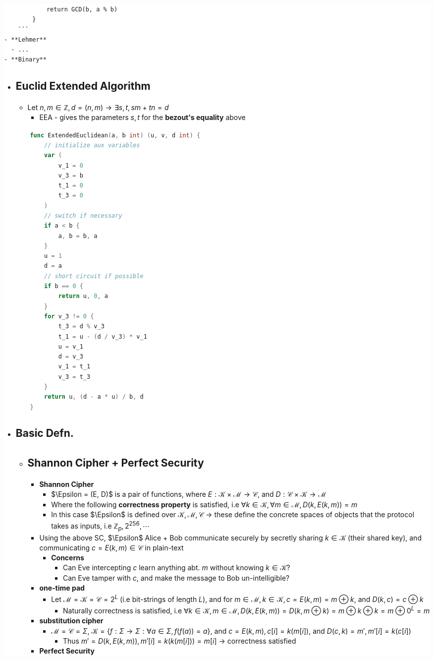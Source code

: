                 return GCD(b, a % b)
            }
        ``` 
    - **Lehmer**
      - ...
    - **Binary**
  - ## Euclid Extended Algorithm
    - Let $n, m \in \mathbb{Z}, d = (n, m) \rightarrow \exists s, t, sm + tn = d$
      - EEA - gives the parameters $s, t$ for the **bezout's equality** above
    ``` go
        func ExtendedEuclidean(a, b int) (u, v, d int) {
            // initialize aux variables
            var (
                v_1 = 0
                v_3 = b
                t_1 = 0
                t_3 = 0
            )
            // switch if necessary
            if a < b {
                a, b = b, a
            }
            u = 1
            d = a
            // short circuit if possible
            if b == 0 {
                return u, 0, a
            }
            for v_3 != 0 {
                t_3 = d % v_3
                t_1 = u - (d / v_3) * v_1
                u = v_1
                d = v_3
                v_1 = t_1
                v_3 = t_3
            }
            return u, (d - a * u) / b, d
        }
    ```
- ## Basic Defn.
  - ## Shannon Cipher + Perfect Security
    - **Shannon Cipher**
      - $\Epsilon = (E, D)$ is a pair of functions, where $E : \mathcal{K} \times \mathcal{M} \rightarrow \mathcal{C}$, and $D : \mathcal{C} \times \mathcal{K} \rightarrow \mathcal{M}$
      - Where the following **correctness property** is satisfied, i.e $\forall k \in \mathcal{K}, \forall m \in \mathcal{M}, D(k, E(k, m)) = m$
      - In this case $\Epsilon$ is defined over $\mathcal{K}, \mathcal{M}, \mathcal{C}$ -> these define the concrete spaces of objects that the protocol takes as inputs, i.e $\mathbb{Z}_{p}, 2^{256},\cdots$
    - Using the above SC, $\Epsilon$ Alice + Bob communicate securely by secretly sharing $k \in \mathcal{K}$ (their shared key), and communicating $c = E(k, m) \in \mathcal{C}$ in plain-text 
      - **Concerns**
        - Can Eve intercepting $c$ learn anything abt. $m$ without knowing $k \in \mathcal{K}$?
        - Can Eve tamper with $c$, and make the message to Bob un-intelligible?
    - **one-time pad**
      - Let $\mathcal{M} = \mathcal{K} = \mathcal{C} = 2^L$ (i.e bit-strings of length $L$), and for $m \in \mathcal{M}, k \in \mathcal{K}, c = E(k,m) = m \oplus k$, and $D(k,c) = c \oplus k$
        - Naturally correctness is satisfied, i.e $\forall k \in \mathcal{K}, m \in \mathcal{M}, D(k, E(k, m)) = D(k, m \oplus k) = m \oplus k \oplus k = m \oplus 0^L = m$
    - **substitution cipher**
      - $\mathcal{M} = \mathcal{C} = \Sigma$, $\mathcal{K} = \{f : \Sigma \rightarrow \Sigma: \forall a \in \Sigma, f(f(a)) = a\}$, and $c = E(k, m), c[i] = k(m[i])$, and $D(c, k) = m', m'[i] = k(c[i])$
        - Thus $m' = D(k, E(k, m)), m'[i] = k(k(m[i])) = m[i]$ -> correctness satisfied
    - **Perfect Security**